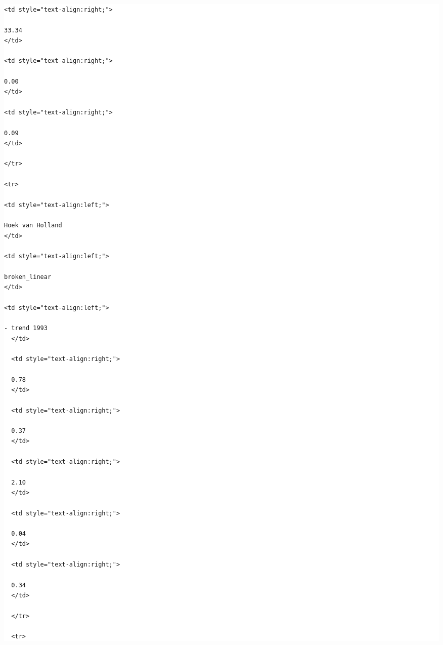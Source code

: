     <td style="text-align:right;">

    33.34
    </td>

    <td style="text-align:right;">

    0.00
    </td>

    <td style="text-align:right;">

    0.09
    </td>

    </tr>

    <tr>

    <td style="text-align:left;">

    Hoek van Holland
    </td>

    <td style="text-align:left;">

    broken_linear
    </td>

    <td style="text-align:left;">

    - trend 1993
      </td>

      <td style="text-align:right;">

      0.78
      </td>

      <td style="text-align:right;">

      0.37
      </td>

      <td style="text-align:right;">

      2.10
      </td>

      <td style="text-align:right;">

      0.04
      </td>

      <td style="text-align:right;">

      0.34
      </td>

      </tr>

      <tr>

